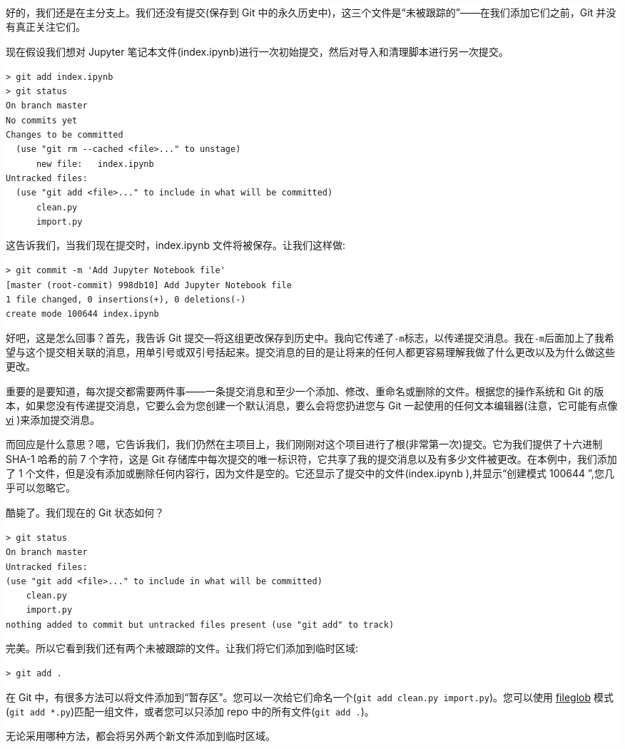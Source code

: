 好的，我们还是在主分支上。我们还没有提交(保存到 Git 中的永久历史中)，这三个文件是“未被跟踪的”——在我们添加它们之前，Git 并没有真正关注它们。

现在假设我们想对 Jupyter 笔记本文件(index.ipynb)进行一次初始提交，然后对导入和清理脚本进行另一次提交。

```
> git add index.ipynb
> git status
On branch master 
No commits yet
Changes to be committed 
  (use "git rm --cached <file>..." to unstage)
      new file:   index.ipynb
Untracked files:
  (use "git add <file>..." to include in what will be committed)
      clean.py
      import.py
```

这告诉我们，当我们现在提交时，index.ipynb 文件将被保存。让我们这样做:

```
> git commit -m 'Add Jupyter Notebook file' 
[master (root-commit) 998db10] Add Jupyter Notebook file 
1 file changed, 0 insertions(+), 0 deletions(-) 
create mode 100644 index.ipynb
```

好吧，这是怎么回事？首先，我告诉 Git 提交—将这组更改保存到历史中。我向它传递了`-m`标志，以传递提交消息。我在`-m`后面加上了我希望与这个提交相关联的消息，用单引号或双引号括起来。提交消息的目的是让将来的任何人都更容易理解我做了什么更改以及为什么做这些更改。

重要的是要知道，每次提交都需要两件事——一条提交消息和至少一个添加、修改、重命名或删除的文件。根据您的操作系统和 Git 的版本，如果您没有传递提交消息，它要么会为您创建一个默认消息，要么会将您扔进您与 Git 一起使用的任何文本编辑器(注意，它可能有点像 [vi](https://en.wikipedia.org/wiki/Vi) )来添加提交消息。

而回应是什么意思？嗯，它告诉我们，我们仍然在主项目上，我们刚刚对这个项目进行了根(非常第一次)提交。它为我们提供了十六进制 SHA-1 哈希的前 7 个字符，这是 Git 存储库中每次提交的唯一标识符，它共享了我的提交消息以及有多少文件被更改。在本例中，我们添加了 1 个文件，但是没有添加或删除任何内容行，因为文件是空的。它还显示了提交中的文件(index.ipynb ),并显示“创建模式 100644 ”,您几乎可以忽略它。

酷毙了。我们现在的 Git 状态如何？

```
> git status
On branch master
Untracked files:
(use "git add <file>..." to include in what will be committed)
	clean.py
	import.py
nothing added to commit but untracked files present (use "git add" to track)
```

完美。所以它看到我们还有两个未被跟踪的文件。让我们将它们添加到临时区域:

```
> git add . 
```

在 Git 中，有很多方法可以将文件添加到“暂存区”。您可以一次给它们命名一个(`git add clean.py import.py`)。您可以使用 [fileglob](https://github.com/begin/globbing) 模式(`git add *.py`)匹配一组文件，或者您可以只添加 repo 中的所有文件(`git add .`)。

无论采用哪种方法，都会将另外两个新文件添加到临时区域。
